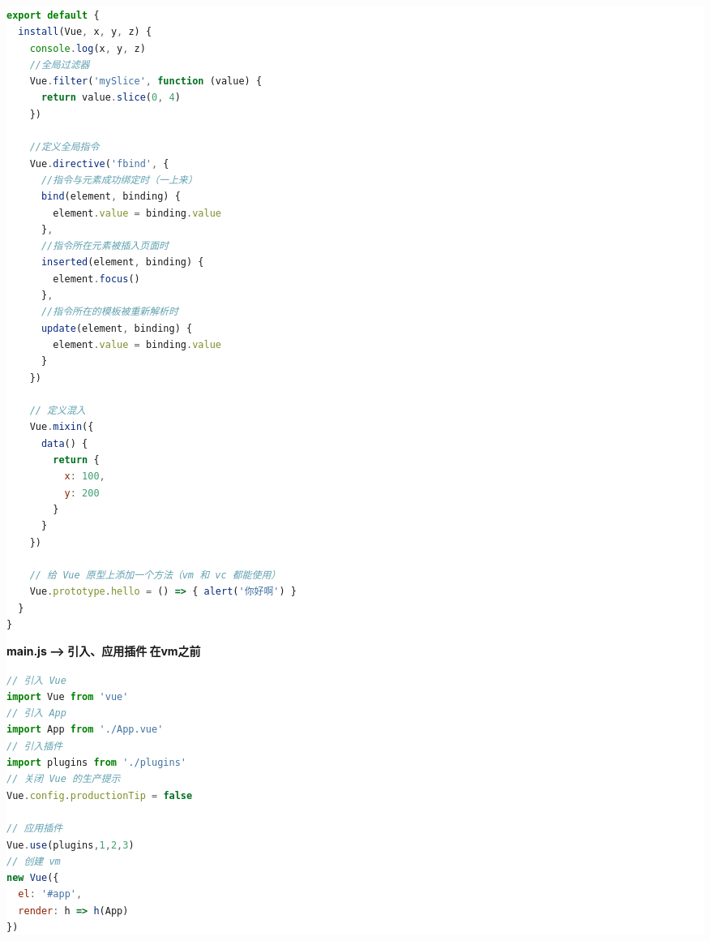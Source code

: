 ```js
export default {
  install(Vue, x, y, z) {
    console.log(x, y, z)
    //全局过滤器
    Vue.filter('mySlice', function (value) {
      return value.slice(0, 4)
    })

    //定义全局指令
    Vue.directive('fbind', {
      //指令与元素成功绑定时（一上来）
      bind(element, binding) {
        element.value = binding.value
      },
      //指令所在元素被插入页面时
      inserted(element, binding) {
        element.focus()
      },
      //指令所在的模板被重新解析时
      update(element, binding) {
        element.value = binding.value
      }
    })

    // 定义混入
    Vue.mixin({
      data() {
        return {
          x: 100,
          y: 200
        }
      }
    })

    // 给 Vue 原型上添加一个方法（vm 和 vc 都能使用）
    Vue.prototype.hello = () => { alert('你好啊') }
  }
}
```

**main.js —> 引入、应用插件 在vm之前**

```js
// 引入 Vue
import Vue from 'vue'
// 引入 App
import App from './App.vue'
// 引入插件
import plugins from './plugins'
// 关闭 Vue 的生产提示
Vue.config.productionTip = false

// 应用插件
Vue.use(plugins,1,2,3)
// 创建 vm
new Vue({
  el: '#app',
  render: h => h(App)
})
```
